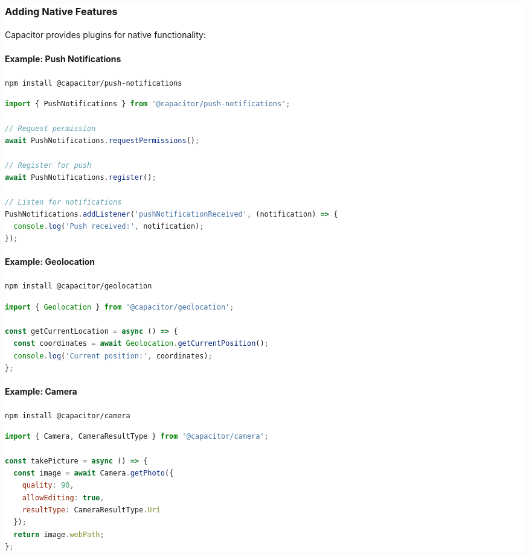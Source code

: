 ### Adding Native Features

Capacitor provides plugins for native functionality:

#### Example: Push Notifications

```bash
npm install @capacitor/push-notifications
```

```javascript
import { PushNotifications } from '@capacitor/push-notifications';

// Request permission
await PushNotifications.requestPermissions();

// Register for push
await PushNotifications.register();

// Listen for notifications
PushNotifications.addListener('pushNotificationReceived', (notification) => {
  console.log('Push received:', notification);
});
```

#### Example: Geolocation

```bash
npm install @capacitor/geolocation
```

```javascript
import { Geolocation } from '@capacitor/geolocation';

const getCurrentLocation = async () => {
  const coordinates = await Geolocation.getCurrentPosition();
  console.log('Current position:', coordinates);
};
```

#### Example: Camera

```bash
npm install @capacitor/camera
```

```javascript
import { Camera, CameraResultType } from '@capacitor/camera';

const takePicture = async () => {
  const image = await Camera.getPhoto({
    quality: 90,
    allowEditing: true,
    resultType: CameraResultType.Uri
  });
  return image.webPath;
};
```

